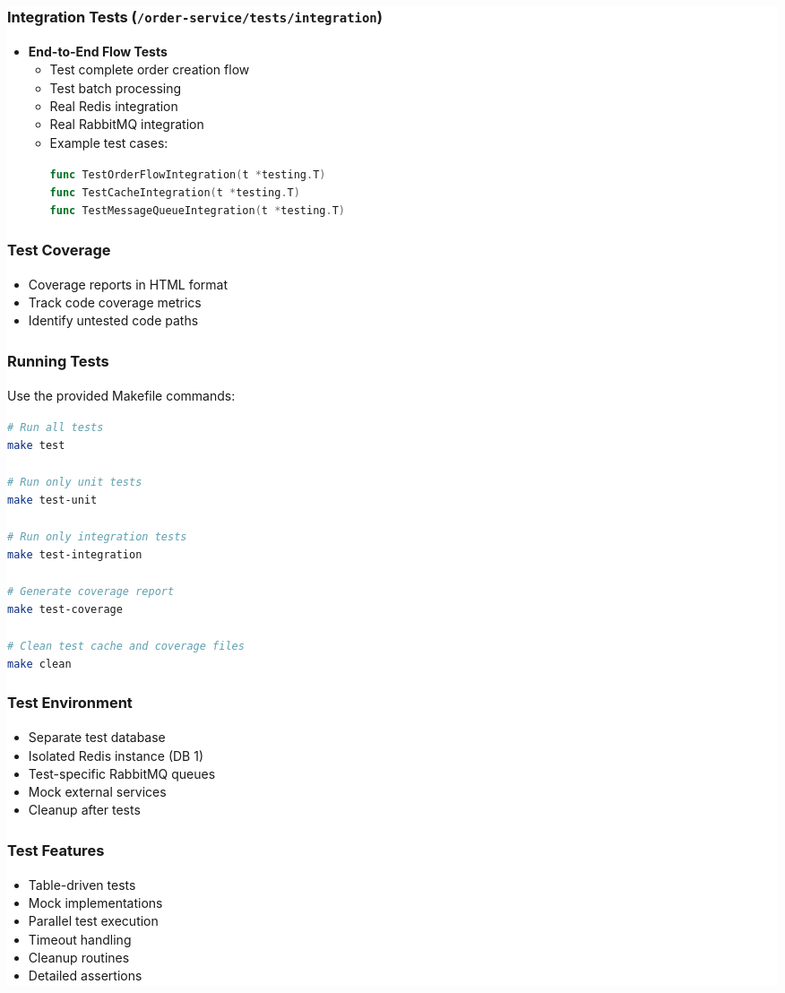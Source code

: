 ### Integration Tests (`/order-service/tests/integration`)
- **End-to-End Flow Tests**
  - Test complete order creation flow
  - Test batch processing
  - Real Redis integration
  - Real RabbitMQ integration
  - Example test cases:
    ```go
    func TestOrderFlowIntegration(t *testing.T)
    func TestCacheIntegration(t *testing.T)
    func TestMessageQueueIntegration(t *testing.T)
    ```

### Test Coverage
- Coverage reports in HTML format
- Track code coverage metrics
- Identify untested code paths

### Running Tests

Use the provided Makefile commands:

```bash
# Run all tests
make test

# Run only unit tests
make test-unit

# Run only integration tests
make test-integration

# Generate coverage report
make test-coverage

# Clean test cache and coverage files
make clean
```

### Test Environment
- Separate test database
- Isolated Redis instance (DB 1)
- Test-specific RabbitMQ queues
- Mock external services
- Cleanup after tests

### Test Features
- Table-driven tests
- Mock implementations
- Parallel test execution
- Timeout handling
- Cleanup routines
- Detailed assertions
